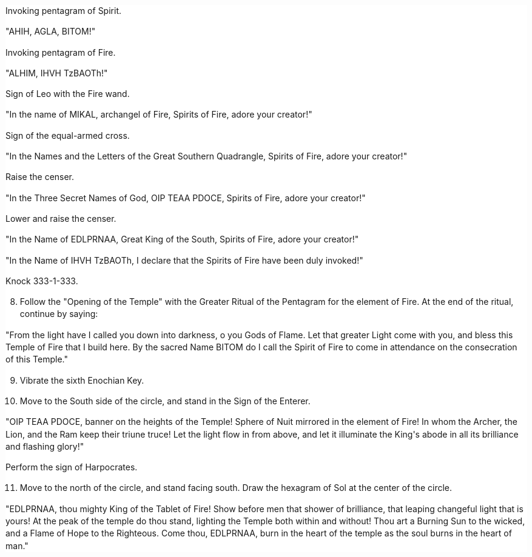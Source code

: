 Invoking pentagram of Spirit.

"AHIH, AGLA, BITOM!"

Invoking pentagram of Fire.

"ALHIM, IHVH TzBAOTh!"

Sign of Leo with the Fire wand.

"In the name of MIKAL, archangel of Fire, Spirits of Fire, adore your
creator!"

Sign of the equal-armed cross.

"In the Names and the Letters of the Great Southern Quadrangle,
Spirits of Fire, adore your creator!"

Raise the censer.

"In the Three Secret Names of God, OIP TEAA PDOCE, Spirits of Fire,
adore your creator!"

Lower and raise the censer.

"In the Name of EDLPRNAA, Great King of the South, Spirits of Fire,
adore your creator!"

"In the Name of IHVH TzBAOTh, I declare that the Spirits of Fire have
been duly invoked!"

Knock 333-1-333.

8. Follow the "Opening of the Temple" with the Greater Ritual of the
Pentagram for the element of Fire. At the end of the ritual, continue
by saying:

"From the light have I called you down into darkness, o you Gods of
Flame. Let that greater Light come with you, and bless this Temple of
Fire that I build here. By the sacred Name BITOM do I call the Spirit
of Fire to come in attendance on the consecration of this Temple."

9. Vibrate the sixth Enochian Key. 

10. Move to the South side of the circle, and stand in the Sign of the
Enterer.

"OIP TEAA PDOCE, banner on the heights of the Temple! Sphere of Nuit
mirrored in the element of Fire! In whom the Archer, the Lion, and the
Ram keep their triune truce! Let the light flow in from above, and let
it illuminate the King's abode in all its brilliance and flashing
glory!"

Perform the sign of Harpocrates.

11. Move to the north of the circle, and stand facing south. Draw the
hexagram of Sol at the center of the circle.

"EDLPRNAA, thou mighty King of the Tablet of Fire! Show before men
that shower of brilliance, that leaping changeful light that is yours!
At the peak of the temple do thou stand, lighting the Temple both
within and without! Thou art a Burning Sun to the wicked, and a Flame
of Hope to the Righteous. Come thou, EDLPRNAA, burn in the heart of
the temple as the soul burns in the heart of man."
